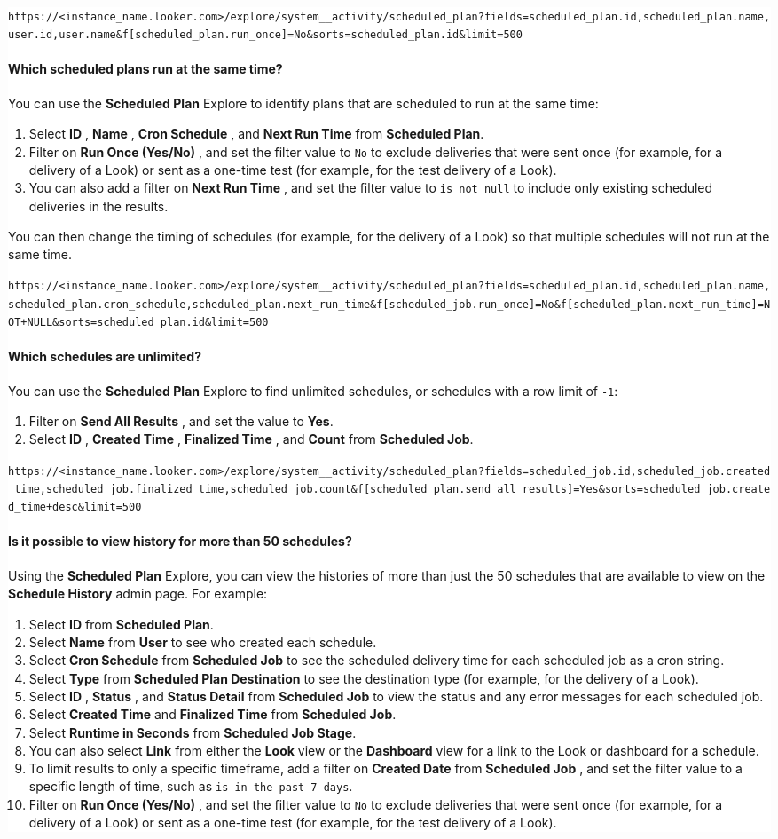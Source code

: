 ```
https://<instance_name.looker.com>/explore/system__activity/scheduled_plan?fields=scheduled_plan.id,scheduled_plan.name,user.id,user.name&f[scheduled_plan.run_once]=No&sorts=scheduled_plan.id&limit=500

```

#### Which scheduled plans run at the same time?
You can use the **Scheduled Plan** Explore to identify plans that are scheduled to run at the same time:
  1. Select **ID** , **Name** , **Cron Schedule** , and **Next Run Time** from **Scheduled Plan**.
  2. Filter on **Run Once (Yes/No)** , and set the filter value to `No` to exclude deliveries that were sent once (for example, for a delivery of a Look) or sent as a one-time test (for example, for the test delivery of a Look).
  3. You can also add a filter on **Next Run Time** , and set the filter value to `is not null` to include only existing scheduled deliveries in the results.


You can then change the timing of schedules (for example, for the delivery of a Look) so that multiple schedules will not run at the same time.
```
https://<instance_name.looker.com>/explore/system__activity/scheduled_plan?fields=scheduled_plan.id,scheduled_plan.name,scheduled_plan.cron_schedule,scheduled_plan.next_run_time&f[scheduled_job.run_once]=No&f[scheduled_plan.next_run_time]=NOT+NULL&sorts=scheduled_plan.id&limit=500

```

#### Which schedules are unlimited?
You can use the **Scheduled Plan** Explore to find unlimited schedules, or schedules with a row limit of `-1`:
  1. Filter on **Send All Results** , and set the value to **Yes**.
  2. Select **ID** , **Created Time** , **Finalized Time** , and **Count** from **Scheduled Job**.

```
https://<instance_name.looker.com>/explore/system__activity/scheduled_plan?fields=scheduled_job.id,scheduled_job.created_time,scheduled_job.finalized_time,scheduled_job.count&f[scheduled_plan.send_all_results]=Yes&sorts=scheduled_job.created_time+desc&limit=500

```

#### Is it possible to view history for more than 50 schedules?
Using the **Scheduled Plan** Explore, you can view the histories of more than just the 50 schedules that are available to view on the **Schedule History** admin page. For example:
  1. Select **ID** from **Scheduled Plan**.
  2. Select **Name** from **User** to see who created each schedule.
  3. Select **Cron Schedule** from **Scheduled Job** to see the scheduled delivery time for each scheduled job as a cron string.
  4. Select **Type** from **Scheduled Plan Destination** to see the destination type (for example, for the delivery of a Look).
  5. Select **ID** , **Status** , and **Status Detail** from **Scheduled Job** to view the status and any error messages for each scheduled job.
  6. Select **Created Time** and **Finalized Time** from **Scheduled Job**.
  7. Select **Runtime in Seconds** from **Scheduled Job Stage**.
  8. You can also select **Link** from either the **Look** view or the **Dashboard** view for a link to the Look or dashboard for a schedule.
  9. To limit results to only a specific timeframe, add a filter on **Created Date** from **Scheduled Job** , and set the filter value to a specific length of time, such as `is in the past 7 days`.
  10. Filter on **Run Once (Yes/No)** , and set the filter value to `No` to exclude deliveries that were sent once (for example, for a delivery of a Look) or sent as a one-time test (for example, for the test delivery of a Look).
